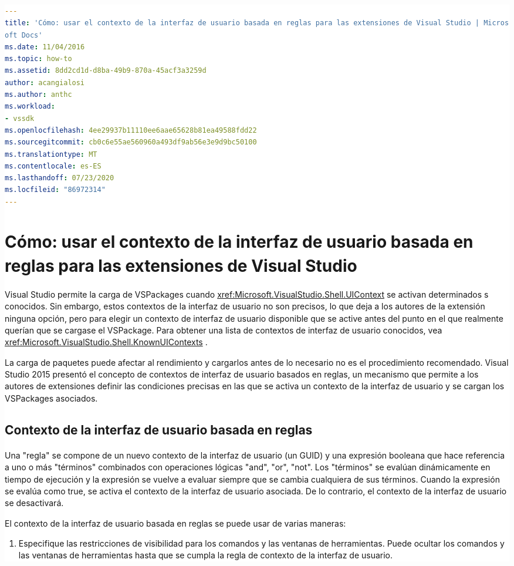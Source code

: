 ```yaml
---
title: 'Cómo: usar el contexto de la interfaz de usuario basada en reglas para las extensiones de Visual Studio | Microsoft Docs'
ms.date: 11/04/2016
ms.topic: how-to
ms.assetid: 8dd2cd1d-d8ba-49b9-870a-45acf3a3259d
author: acangialosi
ms.author: anthc
ms.workload:
- vssdk
ms.openlocfilehash: 4ee29937b11110ee6aae65628b81ea49588fdd22
ms.sourcegitcommit: cb0c6e55ae560960a493df9ab56e3e9d9bc50100
ms.translationtype: MT
ms.contentlocale: es-ES
ms.lasthandoff: 07/23/2020
ms.locfileid: "86972314"
---
```

# <a name="how-to-use-rule-based-ui-context-for-visual-studio-extensions"></a>Cómo: usar el contexto de la interfaz de usuario basada en reglas para las extensiones de Visual Studio

Visual Studio permite la carga de VSPackages cuando <xref:Microsoft.VisualStudio.Shell.UIContext> se activan determinados s conocidos. Sin embargo, estos contextos de la interfaz de usuario no son precisos, lo que deja a los autores de la extensión ninguna opción, pero para elegir un contexto de interfaz de usuario disponible que se active antes del punto en el que realmente querían que se cargase el VSPackage. Para obtener una lista de contextos de interfaz de usuario conocidos, vea <xref:Microsoft.VisualStudio.Shell.KnownUIContexts> .

La carga de paquetes puede afectar al rendimiento y cargarlos antes de lo necesario no es el procedimiento recomendado. Visual Studio 2015 presentó el concepto de contextos de interfaz de usuario basados en reglas, un mecanismo que permite a los autores de extensiones definir las condiciones precisas en las que se activa un contexto de la interfaz de usuario y se cargan los VSPackages asociados.

## <a name="rule-based-ui-context"></a>Contexto de la interfaz de usuario basada en reglas

Una "regla" se compone de un nuevo contexto de la interfaz de usuario (un GUID) y una expresión booleana que hace referencia a uno o más "términos" combinados con operaciones lógicas "and", "or", "not". Los "términos" se evalúan dinámicamente en tiempo de ejecución y la expresión se vuelve a evaluar siempre que se cambia cualquiera de sus términos. Cuando la expresión se evalúa como true, se activa el contexto de la interfaz de usuario asociada. De lo contrario, el contexto de la interfaz de usuario se desactivará.

El contexto de la interfaz de usuario basada en reglas se puede usar de varias maneras:

1. Especifique las restricciones de visibilidad para los comandos y las ventanas de herramientas. Puede ocultar los comandos y las ventanas de herramientas hasta que se cumpla la regla de contexto de la interfaz de usuario.
